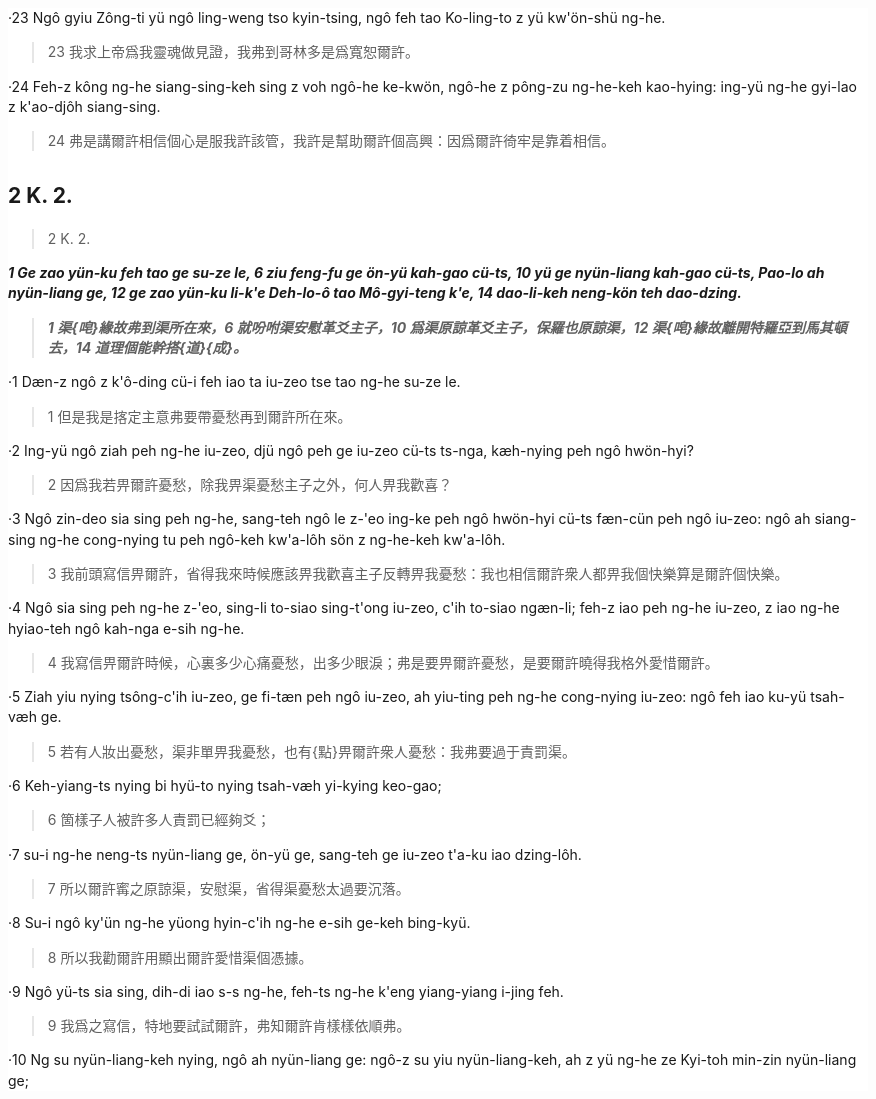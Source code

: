 ·23 Ngô gyiu Zông-ti yü ngô ling-weng tso kyin-tsing, ngô feh tao Ko-ling-to z yü kw'ön-shü ng-he.

> 23 我求上帝爲我靈魂做見證，我弗到哥林多是爲寬恕爾許。

·24 Feh-z kông ng-he siang-sing-keh sing z voh ngô-he ke-kwön, ngô-he z pông-zu ng-he-keh kao-hying: ing-yü ng-he gyi-lao z k'ao-djôh siang-sing.

> 24 弗是講爾許相信個心是服我許該管，我許是幫助爾許個高興：因爲爾許徛牢是靠着相信。


## 2 K. 2.

> 2 K. 2.

**_1 Ge zao yün-ku feh tao ge su-ze le, 6 ziu feng-fu ge ön-yü kah-gao cü-ts, 10 yü ge nyün-liang kah-gao cü-ts, Pao-lo ah nyün-liang ge, 12 ge zao yün-ku li-k'e Deh-lo-ô tao Mô-gyi-teng k'e, 14 dao-li-keh neng-kön teh dao-dzing._**

> **_1 渠{唣}緣故弗到渠所在來，6 就吩咐渠安慰革爻主子，10 爲渠原諒革爻主子，保羅也原諒渠，12 渠{唣}緣故離開特羅亞到馬其頓去，14 道理個能幹搭{道}{成}。_**

·1 Dæn-z ngô z k'ô-ding cü-i feh iao ta iu-zeo tse tao ng-he su-ze le.

> 1 但是我是揢定主意弗要帶憂愁再到爾許所在來。

·2 Ing-yü ngô ziah peh ng-he iu-zeo, djü ngô peh ge iu-zeo cü-ts ts-nga, kæh-nying peh ngô hwön-hyi?

> 2 因爲我若畀爾許憂愁，除我畀渠憂愁主子之外，何人畀我歡喜？

·3 Ngô zin-deo sia sing peh ng-he, sang-teh ngô le z-'eo ing-ke peh ngô hwön-hyi cü-ts fæn-cün peh ngô iu-zeo: ngô ah siang-sing ng-he cong-nying tu peh ngô-keh kw'a-lôh sön z ng-he-keh kw'a-lôh.

> 3 我前頭寫信畀爾許，省得我來時候應該畀我歡喜主子反轉畀我憂愁：我也相信爾許衆人都畀我個快樂算是爾許個快樂。

·4 Ngô sia sing peh ng-he z-'eo, sing-li to-siao sing-t'ong iu-zeo, c'ih to-siao ngæn-li; feh-z iao peh ng-he iu-zeo, z iao ng-he hyiao-teh ngô kah-nga e-sih ng-he.

> 4 我寫信畀爾許時候，心裏多少心痛憂愁，出多少眼淚；弗是要畀爾許憂愁，是要爾許曉得我格外愛惜爾許。

·5 Ziah yiu nying tsông-c'ih iu-zeo, ge fi-tæn peh ngô iu-zeo, ah yiu-ting peh ng-he cong-nying iu-zeo: ngô feh iao ku-yü tsah-væh ge.

> 5 若有人妝出憂愁，渠非單畀我憂愁，也有{點}畀爾許衆人憂愁：我弗要過于責罰渠。

·6 Keh-yiang-ts nying bi hyü-to nying tsah-væh yi-kying keo-gao;

> 6 箇樣子人被許多人責罰已經夠爻；

·7 su-i ng-he neng-ts nyün-liang ge, ön-yü ge, sang-teh ge iu-zeo t'a-ku iao dzing-lôh.

> 7 所以爾許寗之原諒渠，安慰渠，省得渠憂愁太過要沉落。

·8 Su-i ngô ky'ün ng-he yüong hyin-c'ih ng-he e-sih ge-keh bing-kyü.

> 8 所以我勸爾許用顯出爾許愛惜渠個憑據。

·9 Ngô yü-ts sia sing, dih-di iao s-s ng-he, feh-ts ng-he k'eng yiang-yiang i-jing feh.

> 9 我爲之寫信，特地要試試爾許，弗知爾許肯樣樣依順弗。

·10 Ng su nyün-liang-keh nying, ngô ah nyün-liang ge: ngô-z su yiu nyün-liang-keh, ah z yü ng-he ze Kyi-toh min-zin nyün-liang ge;
